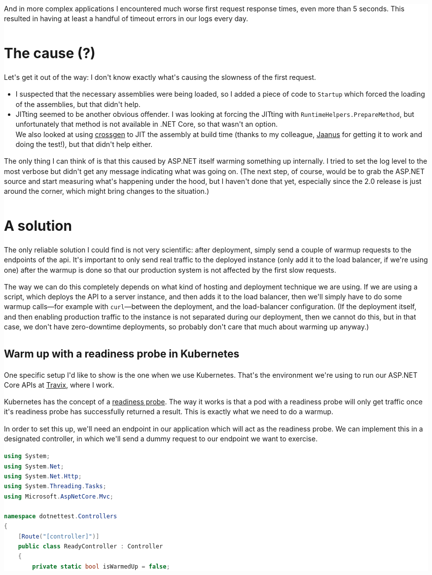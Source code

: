 And in more complex applications I encountered much worse first request response times, even more than 5 seconds. This resulted in having at least a handful of timeout errors in our logs every day.

# The cause (?)

Let's get it out of the way: I don't know exactly what's causing the slowness of the first request.

 - I suspected that the necessary assemblies were being loaded, so I added a piece of code to `Startup` which forced the loading of the assemblies, but that didn't help.
 - JITting seemed to be another obvious offender. I was looking at forcing the JITting with `RuntimeHelpers.PrepareMethod`, but unfortunately that method is not available in .NET Core, so that wasn't an option.  
We also looked at using [crossgen](https://github.com/dotnet/coreclr/blob/master/Documentation/building/crossgen.md) to JIT the assembly at build time (thanks to my colleague, [Jaanus](https://twitter.com/discosultan) for getting it to work and doing the test!), but that didn't help either.

The only thing I can think of is that this caused by ASP.NET itself warming something up internally. I tried to set the log level to the most verbose but didn't get any message indicating what was going on. (The next step, of course, would be to grab the ASP.NET source and start measuring what's happening under the hood, but I haven't done that yet, especially since the 2.0 release is just around the corner, which might bring changes to the situation.)

# A solution

The only reliable solution I could find is not very scientific: after deployment, simply send a couple of warmup requests to the endpoints of the api. It's important to only send real traffic to the deployed instance (only add it to the load balancer, if we're using one) after the warmup is done so that our production system is not affected by the first slow requests.

The way we can do this completely depends on what kind of hosting and deployment technique we are using. If we are using a script, which deploys the API to a server instance, and then adds it to the load balancer, then we'll simply have to do some warmup calls—for example with `curl`—between the deployment, and the load-balancer configuration.
(If the deployment itself, and then enabling production traffic to the instance is not separated during our deployment, then we cannot do this, but in that case, we don't have zero-downtime deployments, so probably don't care that much about warming up anyway.)

## Warm up with a readiness probe in Kubernetes

One specific setup I'd like to show is the one when we use Kubernetes. That's the environment we're using to run our ASP.NET Core APIs at [Travix](https://www.travix.com), where I work.

Kubernetes has the concept of a [readiness probe](https://kubernetes.io/docs/tasks/configure-pod-container/configure-liveness-readiness-probes/#define-readiness-probes). The way it works is that a pod with a readiness probe will only get traffic once it's readiness probe has successfully returned a result. This is exactly what we need to do a warmup.

In order to set this up, we'll need an endpoint in our application which will act as the readiness probe. We can implement this in a designated controller, in which we'll send a dummy request to our endpoint we want to exercise.

```csharp
using System;
using System.Net;
using System.Net.Http;
using System.Threading.Tasks;
using Microsoft.AspNetCore.Mvc;

namespace dotnettest.Controllers
{
    [Route("[controller]")]
    public class ReadyController : Controller
    {
        private static bool isWarmedUp = false;

```